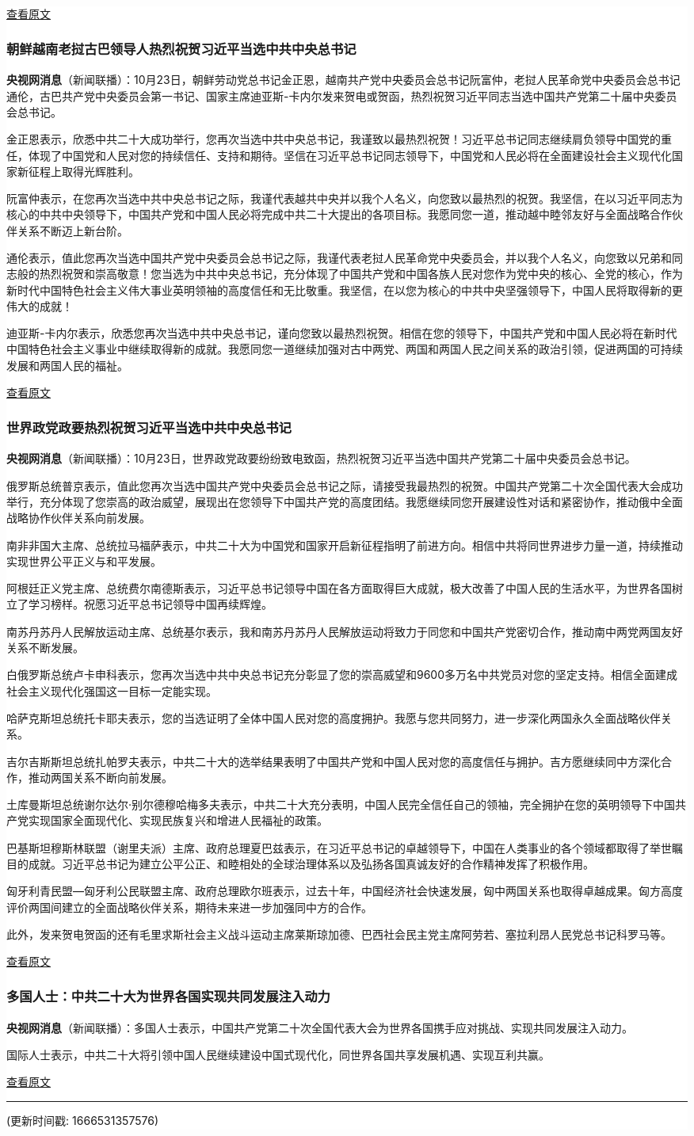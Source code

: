 [查看原文](https://tv.cctv.com/2022/10/23/VIDErGWKlBKHiGSoNlxa7Y2P221023.shtml)

### 朝鲜越南老挝古巴领导人热烈祝贺习近平当选中共中央总书记

<p><strong>央视网消息</strong>（新闻联播）：10月23日，朝鲜劳动党总书记金正恩，越南共产党中央委员会总书记阮富仲，老挝人民革命党中央委员会总书记通伦，古巴共产党中央委员会第一书记、国家主席迪亚斯-卡内尔发来贺电或贺函，热烈祝贺习近平同志当选中国共产党第二十届中央委员会总书记。<br></p><p>金正恩表示，欣悉中共二十大成功举行，您再次当选中共中央总书记，我谨致以最热烈祝贺！习近平总书记同志继续肩负领导中国党的重任，体现了中国党和人民对您的持续信任、支持和期待。坚信在习近平总书记同志领导下，中国党和人民必将在全面建设社会主义现代化国家新征程上取得光辉胜利。<br></p><p>阮富仲表示，在您再次当选中共中央总书记之际，我谨代表越共中央并以我个人名义，向您致以最热烈的祝贺。我坚信，在以习近平同志为核心的中共中央领导下，中国共产党和中国人民必将完成中共二十大提出的各项目标。我愿同您一道，推动越中睦邻友好与全面战略合作伙伴关系不断迈上新台阶。&nbsp; &nbsp;<br></p><p>通伦表示，值此您再次当选中国共产党中央委员会总书记之际，我谨代表老挝人民革命党中央委员会，并以我个人名义，向您致以兄弟和同志般的热烈祝贺和崇高敬意！您当选为中共中央总书记，充分体现了中国共产党和中国各族人民对您作为党中央的核心、全党的核心，作为新时代中国特色社会主义伟大事业英明领袖的高度信任和无比敬重。我坚信，在以您为核心的中共中央坚强领导下，中国人民将取得新的更伟大的成就！<br></p><p>迪亚斯-卡内尔表示，欣悉您再次当选中共中央总书记，谨向您致以最热烈祝贺。相信在您的领导下，中国共产党和中国人民必将在新时代中国特色社会主义事业中继续取得新的成就。我愿同您一道继续加强对古中两党、两国和两国人民之间关系的政治引领，促进两国的可持续发展和两国人民的福祉。</p>

[查看原文](https://tv.cctv.com/2022/10/23/VIDEMsmlekDyfsBuhmpJTZiI221023.shtml)

### 世界政党政要热烈祝贺习近平当选中共中央总书记

<p><strong>央视网消息</strong>（新闻联播）：10月23日，世界政党政要纷纷致电致函，热烈祝贺习近平当选中国共产党第二十届中央委员会总书记。<br></p><p>俄罗斯总统普京表示，值此您再次当选中国共产党中央委员会总书记之际，请接受我最热烈的祝贺。中国共产党第二十次全国代表大会成功举行，充分体现了您崇高的政治威望，展现出在您领导下中国共产党的高度团结。我愿继续同您开展建设性对话和紧密协作，推动俄中全面战略协作伙伴关系向前发展。<br></p><p>南非非国大主席、总统拉马福萨表示，中共二十大为中国党和国家开启新征程指明了前进方向。相信中共将同世界进步力量一道，持续推动实现世界公平正义与和平发展。<br></p><p>阿根廷正义党主席、总统费尔南德斯表示，习近平总书记领导中国在各方面取得巨大成就，极大改善了中国人民的生活水平，为世界各国树立了学习榜样。祝愿习近平总书记领导中国再续辉煌。<br></p><p>南苏丹苏丹人民解放运动主席、总统基尔表示，我和南苏丹苏丹人民解放运动将致力于同您和中国共产党密切合作，推动南中两党两国友好关系不断发展。<br></p><p>白俄罗斯总统卢卡申科表示，您再次当选中共中央总书记充分彰显了您的崇高威望和9600多万名中共党员对您的坚定支持。相信全面建成社会主义现代化强国这一目标一定能实现。<br></p><p>哈萨克斯坦总统托卡耶夫表示，您的当选证明了全体中国人民对您的高度拥护。我愿与您共同努力，进一步深化两国永久全面战略伙伴关系。<br></p><p>吉尔吉斯斯坦总统扎帕罗夫表示，中共二十大的选举结果表明了中国共产党和中国人民对您的高度信任与拥护。吉方愿继续同中方深化合作，推动两国关系不断向前发展。<br></p><p>土库曼斯坦总统谢尔达尔·别尔德穆哈梅多夫表示，中共二十大充分表明，中国人民完全信任自己的领袖，完全拥护在您的英明领导下中国共产党实现国家全面现代化、实现民族复兴和增进人民福祉的政策。<br></p><p>巴基斯坦穆斯林联盟（谢里夫派）主席、政府总理夏巴兹表示，在习近平总书记的卓越领导下，中国在人类事业的各个领域都取得了举世瞩目的成就。习近平总书记为建立公平公正、和睦相处的全球治理体系以及弘扬各国真诚友好的合作精神发挥了积极作用。<br></p><p>匈牙利青民盟—匈牙利公民联盟主席、政府总理欧尔班表示，过去十年，中国经济社会快速发展，匈中两国关系也取得卓越成果。匈方高度评价两国间建立的全面战略伙伴关系，期待未来进一步加强同中方的合作。<br></p><p>此外，发来贺电贺函的还有毛里求斯社会主义战斗运动主席莱斯琼加德、巴西社会民主党主席阿劳若、塞拉利昂人民党总书记科罗马等。</p>

[查看原文](https://tv.cctv.com/2022/10/23/VIDECtpzCUgZ3s3xYy81tkF6221023.shtml)

### 多国人士：中共二十大为世界各国实现共同发展注入动力

<p><strong>央视网消息</strong>（新闻联播）：多国人士表示，中国共产党第二十次全国代表大会为世界各国携手应对挑战、实现共同发展注入动力。<br></p><p>国际人士表示，中共二十大将引领中国人民继续建设中国式现代化，同世界各国共享发展机遇、实现互利共赢。</p>

[查看原文](https://tv.cctv.com/2022/10/23/VIDEdpQEtDUrdfVSyGapYnri221023.shtml)



---

(更新时间戳: 1666531357576)

